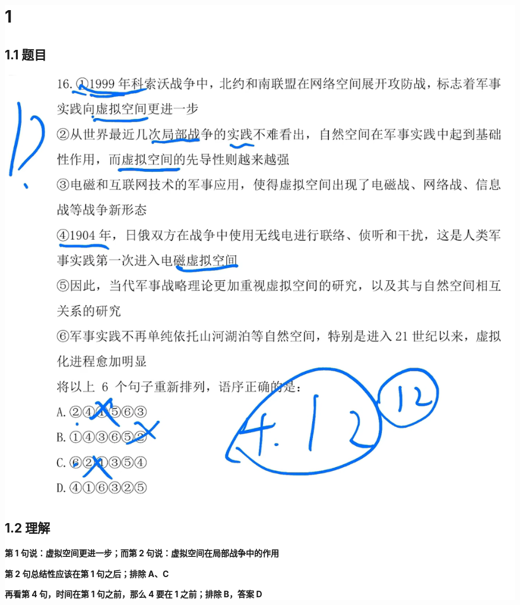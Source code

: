 # 1

## 1.1 题目

![img.png](img.png)

## 1.2 理解

**第 1 句说：虚拟空间更进一步；而第 2 句说：虚拟空间在局部战争中的作用**

**第 2 句总结性应该在第 1 句之后；排除 A、C**

**再看第 4 句，时间在第 1 句之前，那么 4 要在 1 之前；排除 B，答案 D**
